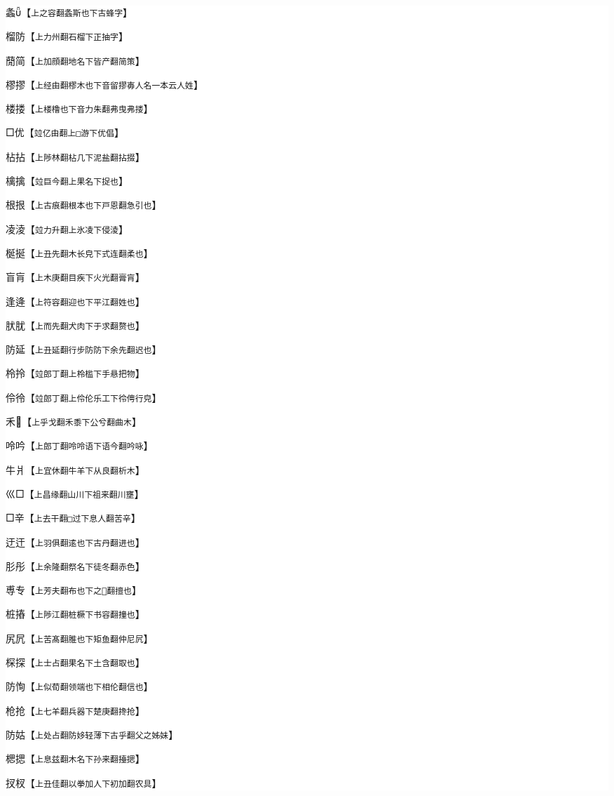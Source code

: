 螽【`上之容翻螽斯也下古蜂字`】  

榴防【`上力州翻石榴下正抽字`】  

蕑简【`上加顔翻地名下皆产翻简策`】  

樛摎【`上经由翻樛木也下音留摎毐人名一本云人姓`】  

楼搂【`上楼橹也下音力朱翻弗曳弗搂`】  

□优【`竝亿由翻上□游下优倡`】  

枮拈【`上陟林翻枮几下泥盐翻拈掇`】  

檎擒【`竝巨今翻上果名下捉也`】  

根拫【`上古痕翻根本也下戸恩翻急引也`】  

凌淩【`竝力升翻上氷凌下侵淩`】  

梴挻【`上丑先翻木长皃下式连翻柔也`】  

盲肓【`上木庚翻目疾下火光翻膏肓`】  

逢逄【`上符容翻迎也下平江翻姓也`】  

肰肬【`上而先翻犬肉下于求翻赘也`】  

防延【`上丑延翻行步防防下余先翻迟也`】  

柃拎【`竝郎丁翻上柃槛下手悬把物`】  

伶彾【`竝郎丁翻上伶伦乐工下彾俜行皃`】  

禾【`上乎戈翻禾黍下公兮翻曲木`】  

呤吟【`上郎丁翻呤呤语下语今翻吟咏`】  

牛爿【`上宜休翻牛羊下从良翻析木`】  

巛□【`上昌缘翻山川下祖来翻川壅`】  

□辛【`上去干翻□过下息人翻苦辛`】  

迂迀【`上羽俱翻逺也下古丹翻进也`】  

肜彤【`上余隆翻祭名下徒冬翻赤色`】  

尃专【`上芳夫翻布也下之翻擅也`】  

桩摏【`上陟江翻桩橛下书容翻撞也`】  

尻凥【`上苦髙翻脽也下矩鱼翻仲尼凥`】  

棎探【`上士占翻果名下土含翻取也`】  

防恂【`上似荀翻领端也下相伦翻信也`】  

枪抢【`上七羊翻兵器下楚庚翻搀抢`】  

防姑【`上处占翻防姼轻薄下古乎翻父之姊妹`】  

楒揌【`上息兹翻木名下孙来翻擡揌`】  

扠杈【`上丑佳翻以拳加人下初加翻农具`】  
